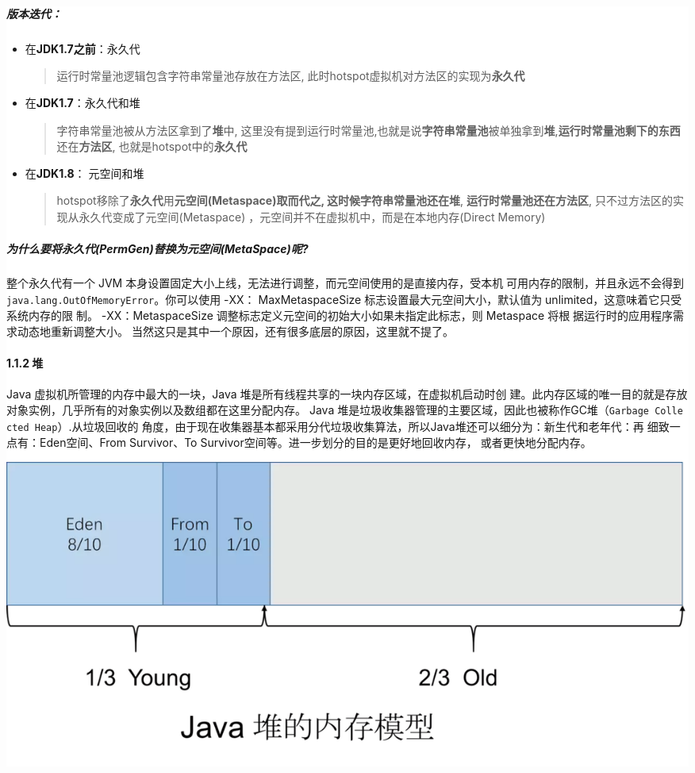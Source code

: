 



##### 版本迭代：



- 在**JDK1.7之前**：永久代

  > 运行时常量池逻辑包含字符串常量池存放在方法区, 此时hotspot虚拟机对方法区的实现为**永久代**

  

- 在**JDK1.7**：永久代和堆

  > 字符串常量池被从方法区拿到了**堆**中, 这里没有提到运行时常量池,也就是说**字符串常量池**被单独拿到**堆**,**运行时常量池剩下的东西**还在**方法区**, 也就是hotspot中的**永久代**

  

- 在**JDK1.8**： 元空间和堆

  > hotspot移除了**永久代**用**元空间(Metaspace)**取而代之, 这时候**字符串常量池还在堆**, **运行时常量池还在方法区**, 只不过方法区的实现从永久代变成了元空间(Metaspace) ，元空间并不在虚拟机中，而是在本地内存(Direct Memory)



##### 为什么要将永久代(PermGen)替换为元空间(MetaSpace)呢?

整个永久代有⼀个 JVM 本身设置固定⼤⼩上线，⽆法进⾏调整，⽽元空间使⽤的是直接内存，受本机 可⽤内存的限制，并且永远不会得到`java.lang.OutOfMemoryError`。你可以使⽤ -XX： MaxMetaspaceSize 标志设置最⼤元空间⼤⼩，默认值为 unlimited，这意味着它只受系统内存的限 制。 -XX：MetaspaceSize 调整标志定义元空间的初始⼤⼩如果未指定此标志，则 Metaspace 将根 据运⾏时的应⽤程序需求动态地重新调整⼤⼩。 当然这只是其中⼀个原因，还有很多底层的原因，这⾥就不提了。





#### 1.1.2 堆

Java 虚拟机所管理的内存中最⼤的⼀块，Java 堆是所有线程共享的⼀块内存区域，在虚拟机启动时创 建。此内存区域的唯⼀⽬的就是存放对象实例，⼏乎所有的对象实例以及数组都在这⾥分配内存。 Java 堆是垃圾收集器管理的主要区域，因此也被称作GC堆（`Garbage Collected Heap`）.从垃圾回收的 ⻆度，由于现在收集器基本都采⽤分代垃圾收集算法，所以Java堆还可以细分为：新⽣代和⽼年代：再 细致⼀点有：Eden空间、From Survivor、To Survivor空间等。进⼀步划分的⽬的是更好地回收内存， 或者更快地分配内存。

![](./images/Java-JVM/Heap_memory_model.jpg)
